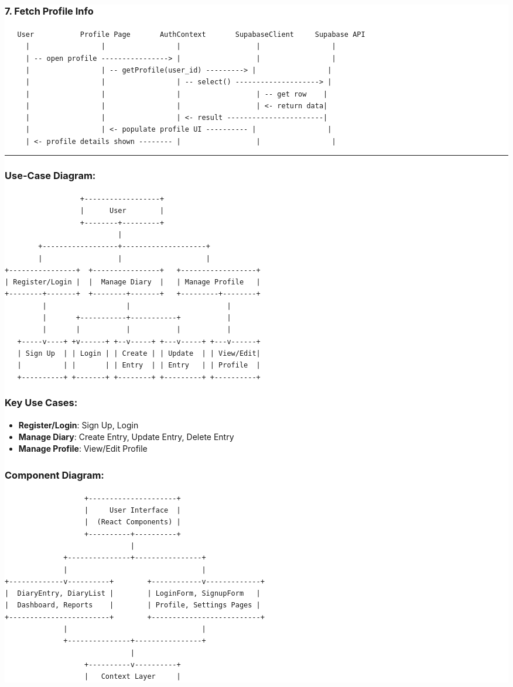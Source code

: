 ### **7. Fetch Profile Info**

```
   User           Profile Page       AuthContext       SupabaseClient     Supabase API
     |                 |                 |                  |                 |
     | -- open profile ----------------> |                  |                 |
     |                 | -- getProfile(user_id) ---------> |                 |
     |                 |                 | -- select() --------------------> |
     |                 |                 |                  | -- get row    |
     |                 |                 |                  | <- return data|
     |                 |                 | <- result -----------------------|
     |                 | <- populate profile UI ---------- |                 |
     | <- profile details shown -------- |                  |                 |

```

---

### Use-Case Diagram:

```
                  +------------------+
                  |      User        |
                  +--------+---------+
                           |
        +------------------+--------------------+
        |                  |                    |
+----------------+  +----------------+   +------------------+
| Register/Login |  |  Manage Diary  |   | Manage Profile   |
+--------+-------+  +--------+-------+   +---------+--------+
         |                   |                       |
         |       +-----------+-----------+           |
         |       |           |           |           |
   +-----v----+ +v------+ +--v-----+ +---v-----+ +---v------+
   | Sign Up  | | Login | | Create | | Update  | | View/Edit|
   |          | |       | | Entry  | | Entry   | | Profile  |
   +----------+ +-------+ +--------+ +---------+ +----------+

```

### Key Use Cases:

- **Register/Login**: Sign Up, Login
- **Manage Diary**: Create Entry, Update Entry, Delete Entry
- **Manage Profile**: View/Edit Profile

### Component Diagram:

```
                   +---------------------+
                   |     User Interface  |
                   |  (React Components) |
                   +----------+----------+
                              |
              +---------------+----------------+
              |                                |
+-------------v----------+        +------------v-------------+
|  DiaryEntry, DiaryList |        | LoginForm, SignupForm   |
|  Dashboard, Reports    |        | Profile, Settings Pages |
+------------------------+        +--------------------------+
              |                                |
              +---------------+----------------+
                              |
                   +----------v----------+
                   |   Context Layer     |
```